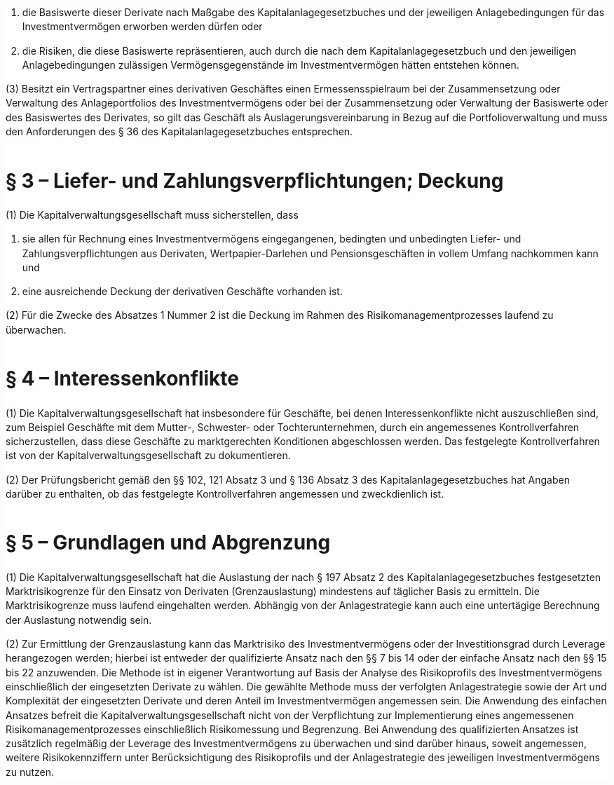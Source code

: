 1. die Basiswerte dieser Derivate nach Maßgabe des Kapitalanlagegesetzbuches und der jeweiligen Anlagebedingungen für das Investmentvermögen erworben werden dürfen oder

2. die Risiken, die diese Basiswerte repräsentieren, auch durch die nach dem Kapitalanlagegesetzbuch und den jeweiligen Anlagebedingungen zulässigen Vermögensgegenstände im Investmentvermögen hätten entstehen können.

(3) Besitzt ein Vertragspartner eines derivativen Geschäftes einen Ermessensspielraum bei der Zusammensetzung oder Verwaltung des Anlageportfolios des Investmentvermögens oder bei der Zusammensetzung oder Verwaltung der Basiswerte oder des Basiswertes des Derivates, so gilt das Geschäft als Auslagerungsvereinbarung in Bezug auf die Portfolioverwaltung und muss den Anforderungen des § 36 des Kapitalanlagegesetzbuches entsprechen.

# § 3 – Liefer- und Zahlungsverpflichtungen; Deckung

(1) Die Kapitalverwaltungsgesellschaft muss sicherstellen, dass

1. sie allen für Rechnung eines Investmentvermögens eingegangenen, bedingten und unbedingten Liefer- und Zahlungsverpflichtungen aus Derivaten, Wertpapier-Darlehen und Pensionsgeschäften in vollem Umfang nachkommen kann und

2. eine ausreichende Deckung der derivativen Geschäfte vorhanden ist.

(2) Für die Zwecke des Absatzes 1 Nummer 2 ist die Deckung im Rahmen des Risikomanagementprozesses laufend zu überwachen.

# § 4 – Interessenkonflikte

(1) Die Kapitalverwaltungsgesellschaft hat insbesondere für Geschäfte, bei denen Interessenkonflikte nicht auszuschließen sind, zum Beispiel Geschäfte mit dem Mutter-, Schwester- oder Tochterunternehmen, durch ein angemessenes Kontrollverfahren sicherzustellen, dass diese Geschäfte zu marktgerechten Konditionen abgeschlossen werden. Das festgelegte Kontrollverfahren ist von der Kapitalverwaltungsgesellschaft zu dokumentieren.

(2) Der Prüfungsbericht gemäß den §§ 102, 121 Absatz 3 und § 136 Absatz 3 des Kapitalanlagegesetzbuches hat Angaben darüber zu enthalten, ob das festgelegte Kontrollverfahren angemessen und zweckdienlich ist.

# § 5 – Grundlagen und Abgrenzung

(1) Die Kapitalverwaltungsgesellschaft hat die Auslastung der nach § 197 Absatz 2 des Kapitalanlagegesetzbuches festgesetzten Marktrisikogrenze für den Einsatz von Derivaten (Grenzauslastung) mindestens auf täglicher Basis zu ermitteln. Die Marktrisikogrenze muss laufend eingehalten werden. Abhängig von der Anlagestrategie kann auch eine untertägige Berechnung der Auslastung notwendig sein.

(2) Zur Ermittlung der Grenzauslastung kann das Marktrisiko des Investmentvermögens oder der Investitionsgrad durch Leverage herangezogen werden; hierbei ist entweder der qualifizierte Ansatz nach den §§ 7 bis 14 oder der einfache Ansatz nach den §§ 15 bis 22 anzuwenden. Die Methode ist in eigener Verantwortung auf Basis der Analyse des Risikoprofils des Investmentvermögens einschließlich der eingesetzten Derivate zu wählen. Die gewählte Methode muss der verfolgten Anlagestrategie sowie der Art und Komplexität der eingesetzten Derivate und deren Anteil im Investmentvermögen angemessen sein. Die Anwendung des einfachen Ansatzes befreit die Kapitalverwaltungsgesellschaft nicht von der Verpflichtung zur Implementierung eines angemessenen Risikomanagementprozesses einschließlich Risikomessung und Begrenzung. Bei Anwendung des qualifizierten Ansatzes ist zusätzlich regelmäßig der Leverage des Investmentvermögens zu überwachen und sind darüber hinaus, soweit angemessen, weitere Risikokennziffern unter Berücksichtigung des Risikoprofils und der Anlagestrategie des jeweiligen Investmentvermögens zu nutzen.
